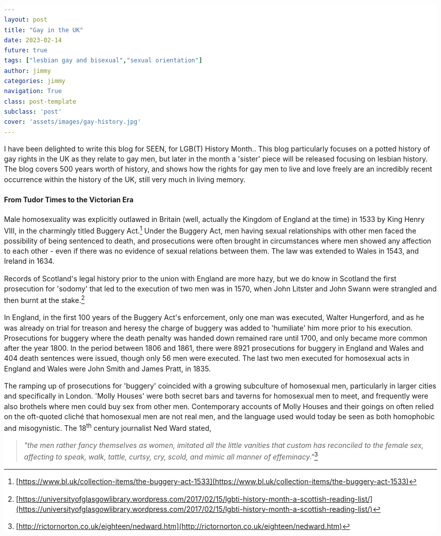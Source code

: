 ```yaml
---
layout: post
title: "Gay in the UK"
date: 2023-02-14
future: true
tags: ["lesbian gay and bisexual","sexual orientation"]
author: jimmy
categories: jimmy
navigation: True
class: post-template
subclass: 'post'
cover: 'assets/images/gay-history.jpg'
---
```


I have been delighted to write this blog for SEEN, for LGB(T) History Month.. This blog particularly focuses on a potted history of gay rights in the UK as they relate to gay men, but later in the month a 'sister' piece will be released focusing on lesbian history. The blog covers 500 years worth of history, and shows how the rights for gay men to live and love freely are an incredibly recent occurrence within the history of the UK, still very much in living memory.

#### From Tudor Times to the Victorian Era

Male homosexuality was explicitly outlawed in Britain (well, actually the Kingdom of England at the time) in 1533 by King Henry VIII, in the charmingly titled Buggery Act.[^1] Under the Buggery Act, men having sexual relationships with other men faced the possibility of being sentenced to death, and prosecutions were often brought in circumstances where men showed any affection to each other - even if there was no evidence of sexual relations between them. The law was extended to Wales in 1543, and Ireland in 1634.

Records of Scotland's legal history prior to the union with England are more hazy, but we do know in Scotland the first prosecution for 'sodomy' that led to the execution of two men was in 1570, when John Litster and John Swann were strangled and then burnt at the stake.[^2]

In England, in the first 100 years of the Buggery Act's enforcement, only one man was executed, Walter Hungerford, and as he was already on trial for treason and heresy the charge of buggery was added to 'humiliate' him more prior to his execution. Prosecutions for buggery where the death penalty was handed down remained rare until 1700, and only became more common after the year 1800. In the period between 1806 and 1861, there were 8921 prosecutions for buggery in England and Wales and 404 death sentences were issued, though only 56 men were executed. The last two men executed for homosexual acts in England and Wales were John Smith and James Pratt, in 1835.

The ramping up of prosecutions for 'buggery' coincided with a growing subculture of homosexual men, particularly in larger cities and specifically in London. 'Molly Houses' were both secret bars and taverns for homosexual men to meet, and frequently were also brothels where men could buy sex from other men. Contemporary accounts of Molly Houses and their goings on often relied on the oft-quoted cliché that homosexual men are not real men, and the language used would today be seen as both homophobic and misogynistic. The 18<sup>th</sup> century journalist Ned Ward stated,

> _"the men rather fancy themselves as women, imitated all the little vanities that custom has reconciled to the female sex, affecting to speak, walk, tattle, curtsy, cry, scold, and mimic all manner of effeminacy."_[^3]


[^1]: [https://www.bl.uk/collection-items/the-buggery-act-1533](https://www.bl.uk/collection-items/the-buggery-act-1533)
[^2]: [https://universityofglasgowlibrary.wordpress.com/2017/02/15/lgbti-history-month-a-scottish-reading-list/](https://universityofglasgowlibrary.wordpress.com/2017/02/15/lgbti-history-month-a-scottish-reading-list/)
[^3]: [http://rictornorton.co.uk/eighteen/nedward.htm](http://rictornorton.co.uk/eighteen/nedward.htm)
[^4]: [https://www.legislation.gov.uk/ukpga/Vict/24-25/100/contents](https://www.legislation.gov.uk/ukpga/Vict/24-25/100/contents)
[^5]: [http://voicesandvisibility.org.uk/timeline/legal-timeline/](http://voicesandvisibility.org.uk/timeline/legal-timeline/)
[^6]: [https://www.parliament.uk/about/living-heritage/transformingsociety/private-lives/relationships/collections1/sexual-offences-act-1967/1885-labouchere-amendment/](https://www.parliament.uk/about/living-heritage/transformingsociety/private-lives/relationships/collections1/sexual-offences-act-1967/1885-labouchere-amendment/)
[^7]: [https://www.nytimes.com/2019/06/05/obituaries/alan-turing-overlooked.html](https://www.nytimes.com/2019/06/05/obituaries/alan-turing-overlooked.html)
[^8]: [https://www.parliament.uk/about/living-heritage/transformingsociety/private-lives/relationships/collections1/sexual-offences-act-1967/wolfenden-report-/](https://www.parliament.uk/about/living-heritage/transformingsociety/private-lives/relationships/collections1/sexual-offences-act-1967/wolfenden-report-/)
[^9]: [https://www.parliament.uk/about/living-heritage/transformingsociety/private-lives/relationships/collections1/sexual-offences-act-1967/sexual-offences-act-1967/](https://www.parliament.uk/about/living-heritage/transformingsociety/private-lives/relationships/collections1/sexual-offences-act-1967/sexual-offences-act-1967/)
[^10]: [https://www.historytoday.com/miscellanies/blasphemy-trial](https://www.historytoday.com/miscellanies/blasphemy-trial)
[^11]: [https://en.wikipedia.org/wiki/Criminal_Justice_Scotland_Act_1980](https://en.wikipedia.org/wiki/Criminal_Justice_(Scotland)_Act_1980)
[^12]: [https://images.app.goo.gl/CEYkpzX3YdV9nVyG7](https://images.app.goo.gl/CEYkpzX3YdV9nVyG7)
[^13]: [https://www.youtube.com/watch?v=iroty5zwOVw](https://www.youtube.com/watch?v=iroty5zwOVw)
[^14]: [https://www.legislation.gov.uk/ukpga/1988/9/section/28/enacted](https://www.legislation.gov.uk/ukpga/1988/9/section/28/enacted)
[^15]: [https://publications.parliament.uk/pa/cm199394/cmhansrd/1994-02-21/Debate-12.html](https://publications.parliament.uk/pa/cm199394/cmhansrd/1994-02-21/Debate-12.html)
[^16]: [https://seen-network.uk/posts/2023-01-04-why-is-seen-important-to-me/](/posts/2023-01-04-why-is-seen-important-to-me/)